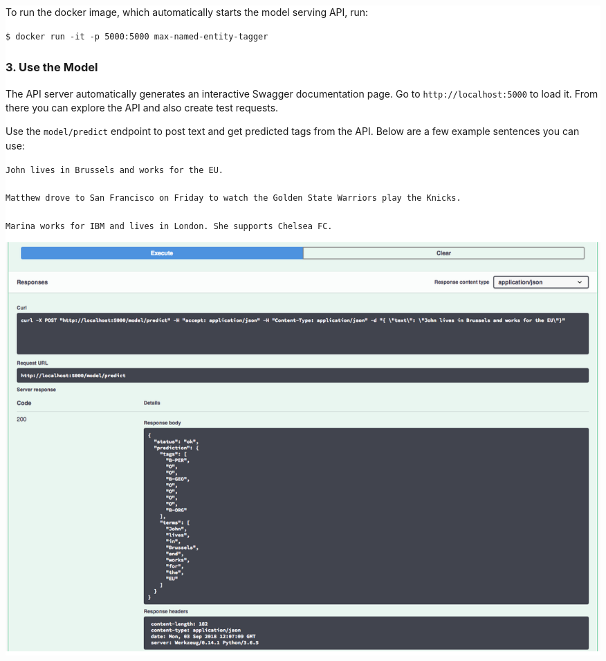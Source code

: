 To run the docker image, which automatically starts the model serving API, run:

```
$ docker run -it -p 5000:5000 max-named-entity-tagger
```

### 3. Use the Model

The API server automatically generates an interactive Swagger documentation page. Go to `http://localhost:5000` to load it. From there you can explore the API and also create test requests.

Use the `model/predict` endpoint to post text and get predicted tags from the API. Below are a few example sentences you can use:

```
John lives in Brussels and works for the EU.

Matthew drove to San Francisco on Friday to watch the Golden State Warriors play the Knicks.

Marina works for IBM and lives in London. She supports Chelsea FC.
```

![INSERT SWAGGER UI SCREENSHOT HERE](docs/swagger-screenshot.png)
